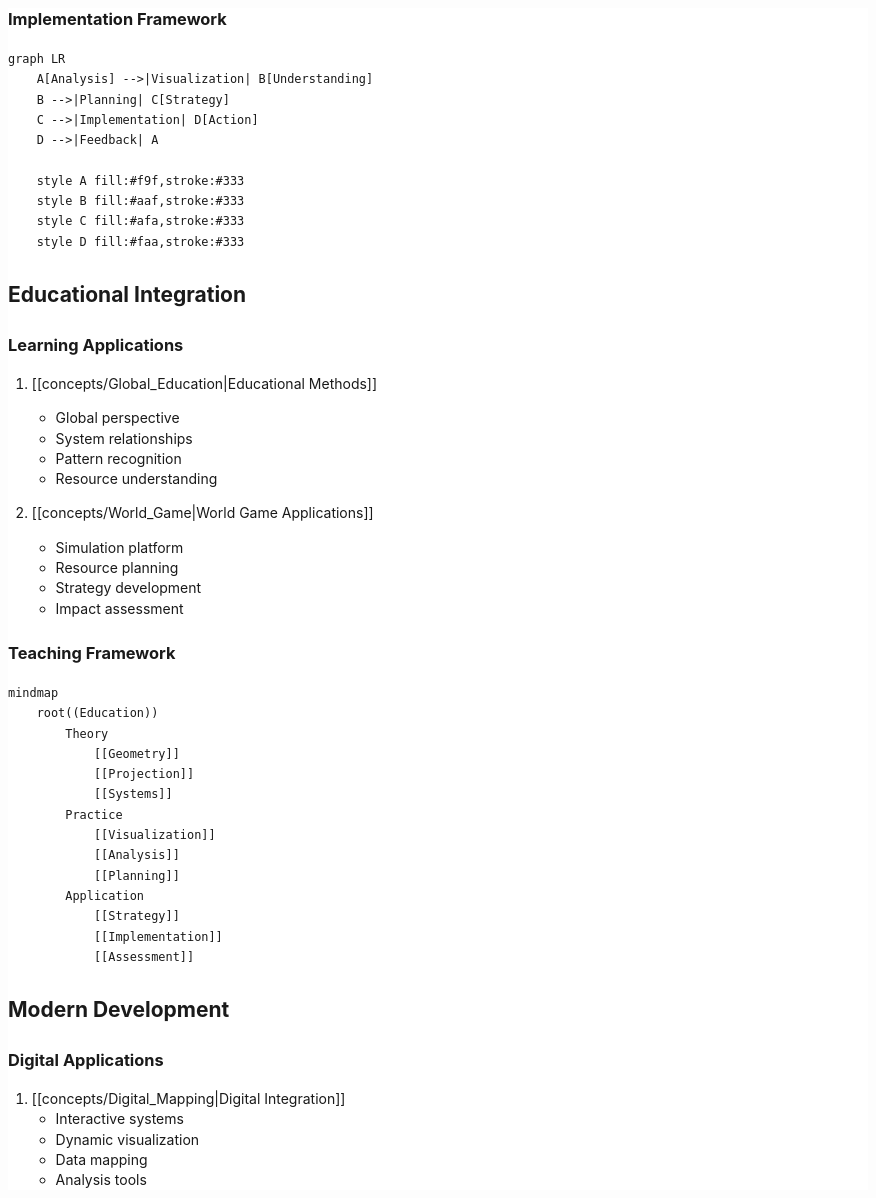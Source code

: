 ### Implementation Framework
```mermaid
graph LR
    A[Analysis] -->|Visualization| B[Understanding]
    B -->|Planning| C[Strategy]
    C -->|Implementation| D[Action]
    D -->|Feedback| A
    
    style A fill:#f9f,stroke:#333
    style B fill:#aaf,stroke:#333
    style C fill:#afa,stroke:#333
    style D fill:#faa,stroke:#333
```

## Educational Integration

### Learning Applications
1. [[concepts/Global_Education|Educational Methods]]
   - Global perspective
   - System relationships
   - Pattern recognition
   - Resource understanding

2. [[concepts/World_Game|World Game Applications]]
   - Simulation platform
   - Resource planning
   - Strategy development
   - Impact assessment

### Teaching Framework
```mermaid
mindmap
    root((Education))
        Theory
            [[Geometry]]
            [[Projection]]
            [[Systems]]
        Practice
            [[Visualization]]
            [[Analysis]]
            [[Planning]]
        Application
            [[Strategy]]
            [[Implementation]]
            [[Assessment]]
```

## Modern Development

### Digital Applications
1. [[concepts/Digital_Mapping|Digital Integration]]
   - Interactive systems
   - Dynamic visualization
   - Data mapping
   - Analysis tools
